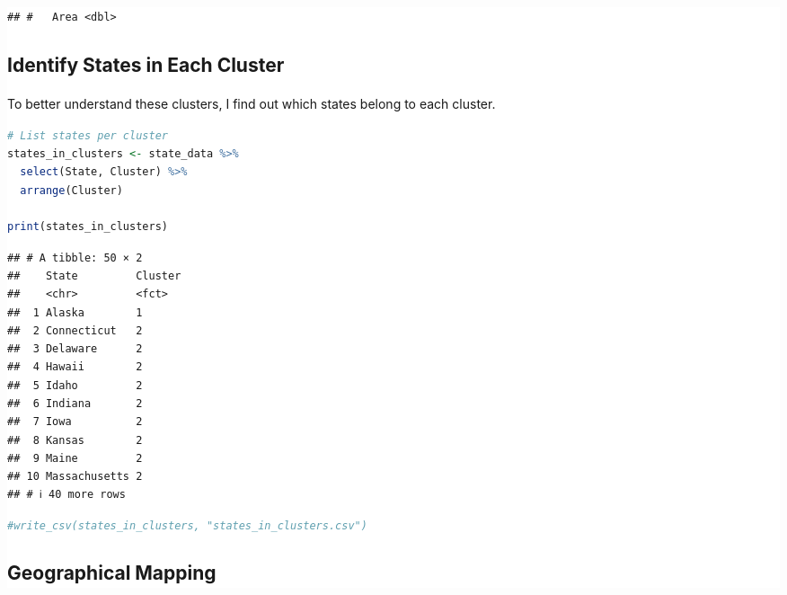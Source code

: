     ## #   Area <dbl>

## Identify States in Each Cluster

To better understand these clusters, I find out which states belong to
each cluster.

``` r
# List states per cluster
states_in_clusters <- state_data %>%
  select(State, Cluster) %>%
  arrange(Cluster)

print(states_in_clusters)
```

    ## # A tibble: 50 × 2
    ##    State         Cluster
    ##    <chr>         <fct>  
    ##  1 Alaska        1      
    ##  2 Connecticut   2      
    ##  3 Delaware      2      
    ##  4 Hawaii        2      
    ##  5 Idaho         2      
    ##  6 Indiana       2      
    ##  7 Iowa          2      
    ##  8 Kansas        2      
    ##  9 Maine         2      
    ## 10 Massachusetts 2      
    ## # ℹ 40 more rows

``` r
#write_csv(states_in_clusters, "states_in_clusters.csv")
```

## Geographical Mapping

